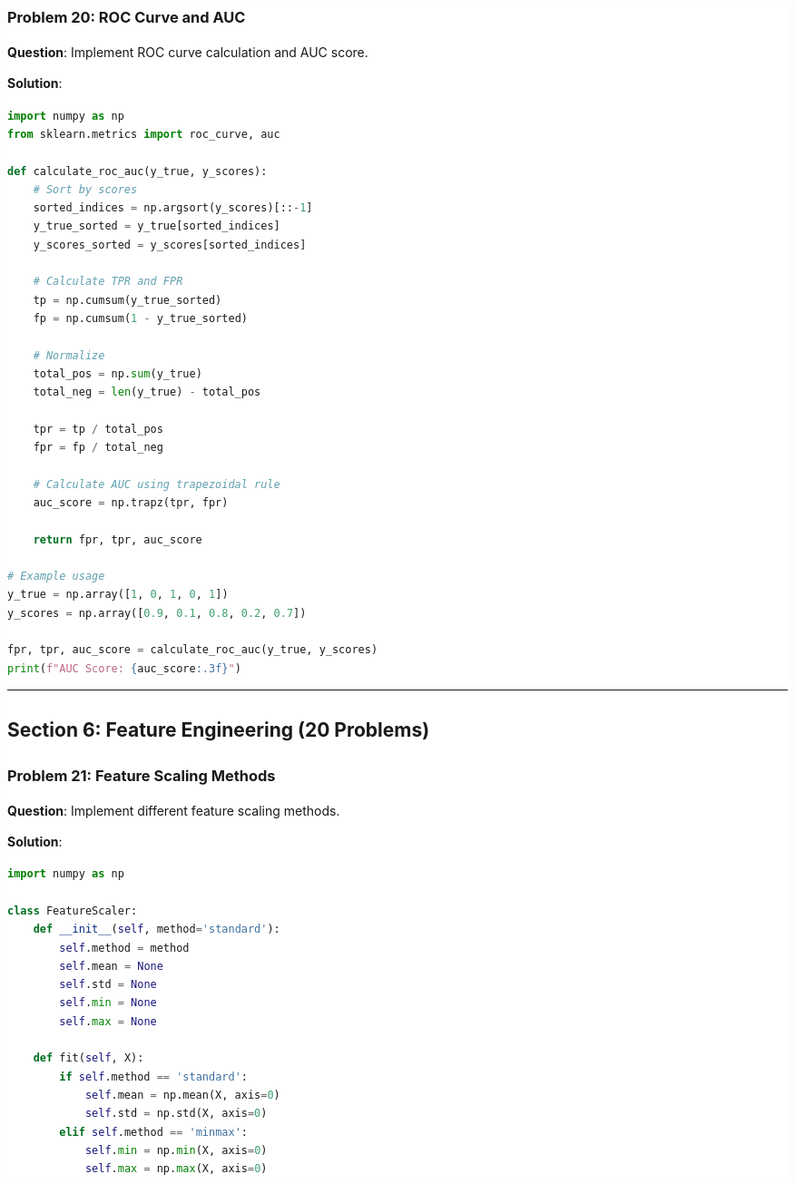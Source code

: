 ### Problem 20: ROC Curve and AUC
**Question**: Implement ROC curve calculation and AUC score.

**Solution**:
```python
import numpy as np
from sklearn.metrics import roc_curve, auc

def calculate_roc_auc(y_true, y_scores):
    # Sort by scores
    sorted_indices = np.argsort(y_scores)[::-1]
    y_true_sorted = y_true[sorted_indices]
    y_scores_sorted = y_scores[sorted_indices]
    
    # Calculate TPR and FPR
    tp = np.cumsum(y_true_sorted)
    fp = np.cumsum(1 - y_true_sorted)
    
    # Normalize
    total_pos = np.sum(y_true)
    total_neg = len(y_true) - total_pos
    
    tpr = tp / total_pos
    fpr = fp / total_neg
    
    # Calculate AUC using trapezoidal rule
    auc_score = np.trapz(tpr, fpr)
    
    return fpr, tpr, auc_score

# Example usage
y_true = np.array([1, 0, 1, 0, 1])
y_scores = np.array([0.9, 0.1, 0.8, 0.2, 0.7])

fpr, tpr, auc_score = calculate_roc_auc(y_true, y_scores)
print(f"AUC Score: {auc_score:.3f}")
```

---

## Section 6: Feature Engineering (20 Problems)

### Problem 21: Feature Scaling Methods
**Question**: Implement different feature scaling methods.

**Solution**:
```python
import numpy as np

class FeatureScaler:
    def __init__(self, method='standard'):
        self.method = method
        self.mean = None
        self.std = None
        self.min = None
        self.max = None
    
    def fit(self, X):
        if self.method == 'standard':
            self.mean = np.mean(X, axis=0)
            self.std = np.std(X, axis=0)
        elif self.method == 'minmax':
            self.min = np.min(X, axis=0)
            self.max = np.max(X, axis=0)
```